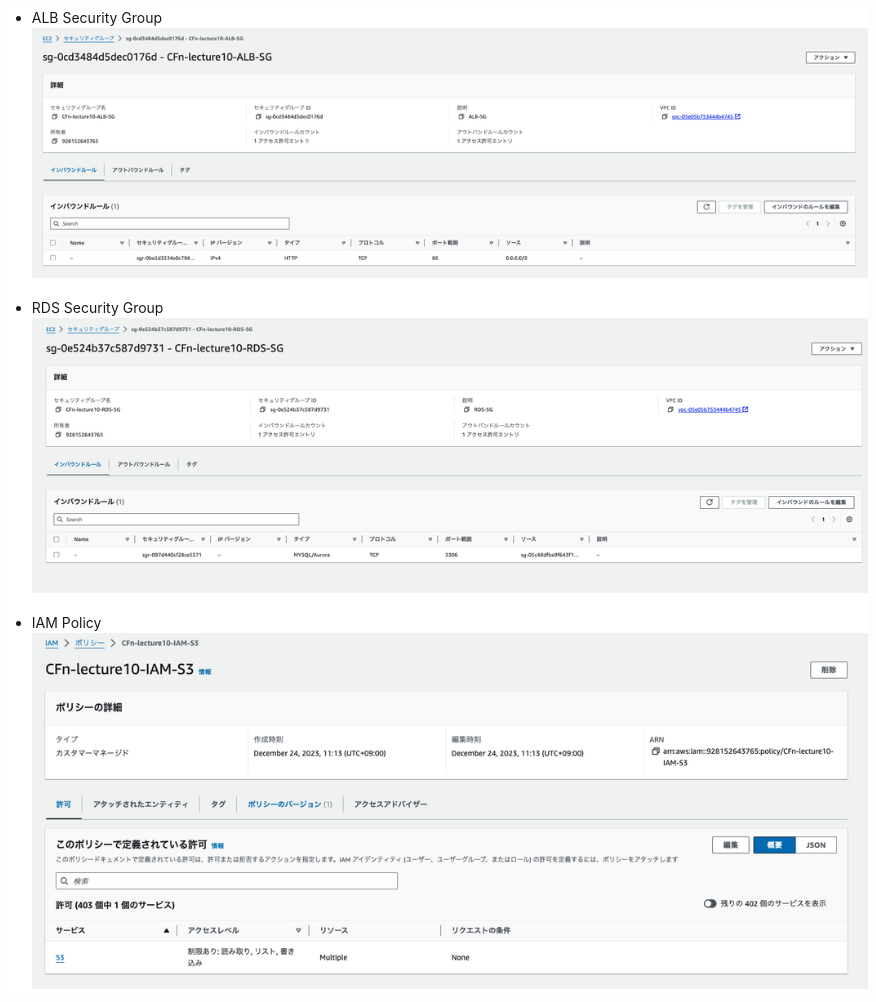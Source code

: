   * ALB Security Group
![ALBSG](./img/lecture10/security/ALBSG.png)  

  * RDS Security Group
![RDSSG](./img/lecture10/security/RDSSG.png)  

  * IAM Policy
![IAMS3](./img/lecture10/security/IAMS3.png)  
